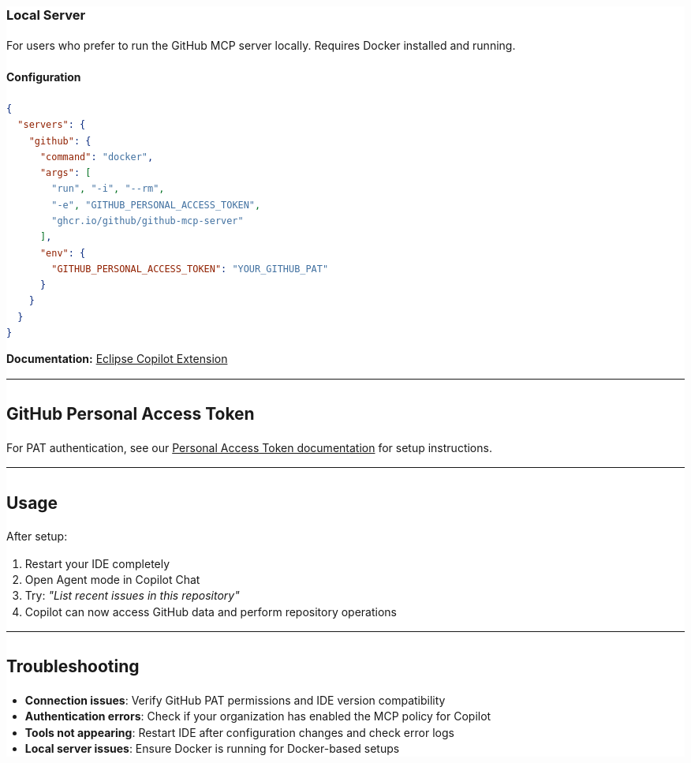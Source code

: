 ### Local Server

For users who prefer to run the GitHub MCP server locally. Requires Docker installed and running.

#### Configuration
```json
{
  "servers": {
    "github": {
      "command": "docker",
      "args": [
        "run", "-i", "--rm", 
        "-e", "GITHUB_PERSONAL_ACCESS_TOKEN",
        "ghcr.io/github/github-mcp-server"
      ],
      "env": {
        "GITHUB_PERSONAL_ACCESS_TOKEN": "YOUR_GITHUB_PAT"
      }
    }
  }
}
```

**Documentation:** [Eclipse Copilot Extension](https://marketplace.eclipse.org/content/github-copilot)

---

## GitHub Personal Access Token

For PAT authentication, see our [Personal Access Token documentation](https://docs.github.com/en/authentication/keeping-your-account-and-data-secure/managing-your-personal-access-tokens) for setup instructions.

---

## Usage

After setup:
1. Restart your IDE completely
2. Open Agent mode in Copilot Chat
3. Try: *"List recent issues in this repository"*
4. Copilot can now access GitHub data and perform repository operations

---

## Troubleshooting

- **Connection issues**: Verify GitHub PAT permissions and IDE version compatibility
- **Authentication errors**: Check if your organization has enabled the MCP policy for Copilot
- **Tools not appearing**: Restart IDE after configuration changes and check error logs
- **Local server issues**: Ensure Docker is running for Docker-based setups
